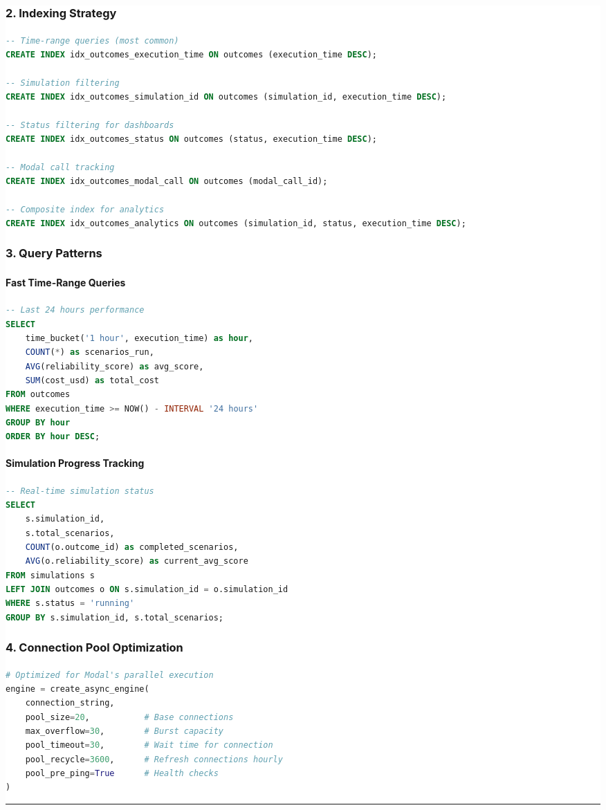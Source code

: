 ### 2. Indexing Strategy

```sql
-- Time-range queries (most common)
CREATE INDEX idx_outcomes_execution_time ON outcomes (execution_time DESC);

-- Simulation filtering
CREATE INDEX idx_outcomes_simulation_id ON outcomes (simulation_id, execution_time DESC);

-- Status filtering for dashboards
CREATE INDEX idx_outcomes_status ON outcomes (status, execution_time DESC);

-- Modal call tracking
CREATE INDEX idx_outcomes_modal_call ON outcomes (modal_call_id);

-- Composite index for analytics
CREATE INDEX idx_outcomes_analytics ON outcomes (simulation_id, status, execution_time DESC);
```

### 3. Query Patterns

#### Fast Time-Range Queries
```sql
-- Last 24 hours performance
SELECT 
    time_bucket('1 hour', execution_time) as hour,
    COUNT(*) as scenarios_run,
    AVG(reliability_score) as avg_score,
    SUM(cost_usd) as total_cost
FROM outcomes 
WHERE execution_time >= NOW() - INTERVAL '24 hours'
GROUP BY hour
ORDER BY hour DESC;
```

#### Simulation Progress Tracking
```sql
-- Real-time simulation status
SELECT 
    s.simulation_id,
    s.total_scenarios,
    COUNT(o.outcome_id) as completed_scenarios,
    AVG(o.reliability_score) as current_avg_score
FROM simulations s
LEFT JOIN outcomes o ON s.simulation_id = o.simulation_id
WHERE s.status = 'running'
GROUP BY s.simulation_id, s.total_scenarios;
```

### 4. Connection Pool Optimization

```python
# Optimized for Modal's parallel execution
engine = create_async_engine(
    connection_string,
    pool_size=20,           # Base connections
    max_overflow=30,        # Burst capacity  
    pool_timeout=30,        # Wait time for connection
    pool_recycle=3600,      # Refresh connections hourly
    pool_pre_ping=True      # Health checks
)
```

---
